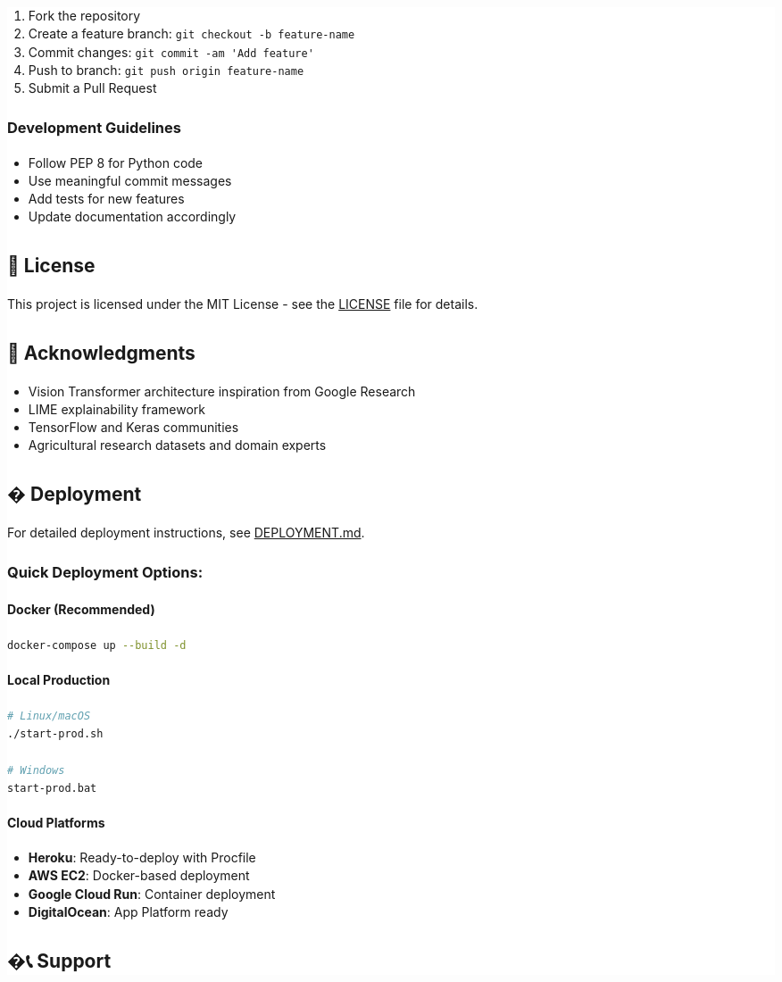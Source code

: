 1. Fork the repository
2. Create a feature branch: `git checkout -b feature-name`
3. Commit changes: `git commit -am 'Add feature'`
4. Push to branch: `git push origin feature-name`
5. Submit a Pull Request

### Development Guidelines
- Follow PEP 8 for Python code
- Use meaningful commit messages
- Add tests for new features
- Update documentation accordingly

## 📄 License

This project is licensed under the MIT License - see the [LICENSE](LICENSE) file for details.

## 🙏 Acknowledgments

- Vision Transformer architecture inspiration from Google Research
- LIME explainability framework
- TensorFlow and Keras communities
- Agricultural research datasets and domain experts

## � Deployment

For detailed deployment instructions, see [DEPLOYMENT.md](DEPLOYMENT.md).

### Quick Deployment Options:

#### Docker (Recommended)
```bash
docker-compose up --build -d
```

#### Local Production
```bash
# Linux/macOS
./start-prod.sh

# Windows
start-prod.bat
```

#### Cloud Platforms
- **Heroku**: Ready-to-deploy with Procfile
- **AWS EC2**: Docker-based deployment
- **Google Cloud Run**: Container deployment
- **DigitalOcean**: App Platform ready

## �📞 Support
